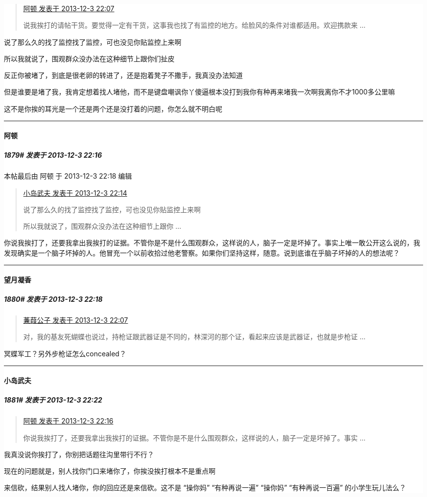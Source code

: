 <blockquote><a href="httphttps://bbs.saraba1st.com/2b/forum.php?mod=redirect&amp;goto=findpost&amp;pid=23777532&amp;ptid=976510" target="_blank">阿顿 发表于 2013-12-3 22:07</a>

说我挨打的请帖干货。要觉得一定有干货，这事我也找了有监控的地方。给脸风的条件对谁都适用。欢迎携款来 ...</blockquote>
说了那么久的找了监控找了监控，可也没见你贴监控上来啊

所以我就说了，围观群众没办法在这种细节上跟你们扯皮

反正你被堵了，到底是很老卵的转进了，还是抱着凳子不撒手，我真没办法知道

但是谁要是堵了我，我肯定想着找人堵他，而不是键盘嘲讽你丫傻逼根本没打到我你有种再来堵我一次啊我离你不才1000多公里嘛

这不是你挨的耳光是一个还是两个还是没打着的问题，你怎么就不明白呢


-----

####  阿顿  
##### 1879#       发表于 2013-12-3 22:16


 本帖最后由 阿顿 于 2013-12-3 22:18 编辑 
<blockquote><a href="httphttps://bbs.saraba1st.com/2b/forum.php?mod=redirect&amp;goto=findpost&amp;pid=23777604&amp;ptid=976510" target="_blank">小岛武夫 发表于 2013-12-3 22:14</a>

说了那么久的找了监控找了监控，可也没见你贴监控上来啊

所以我就说了，围观群众没办法在这种细节上跟你 ...</blockquote>
你说我挨打了，还要我拿出我挨打的证据。不管你是不是什么围观群众，这样说的人，脑子一定是坏掉了。事实上唯一敢公开这么说的，我发现确实是一个脑子坏掉的人。他冒充一个以前收拾过他老警察。如果你们坚持这样，随意。说到底谁在乎脑子坏掉的人的想法呢？


-----

####  望月凝香  
##### 1880#       发表于 2013-12-3 22:18


<blockquote><a href="httphttps://bbs.saraba1st.com/2b/forum.php?mod=redirect&amp;goto=findpost&amp;pid=23777531&amp;ptid=976510" target="_blank">蒹葭公子 发表于 2013-12-3 22:07</a>

对，我的基友死蝴蝶也说过，持枪证跟武器证是不同的，林深河的那个证，看起来应该是武器证，也就是步枪证 ...</blockquote>
冥蝶军工？另外步枪证怎么concealed？


-----

####  小岛武夫  
##### 1881#       发表于 2013-12-3 22:22


<blockquote><a href="httphttps://bbs.saraba1st.com/2b/forum.php?mod=redirect&amp;goto=findpost&amp;pid=23777624&amp;ptid=976510" target="_blank">阿顿 发表于 2013-12-3 22:16</a>

你说我挨打了，还要我拿出我挨打的证据。不管你是不是什么围观群众，这样说的人，脑子一定是坏掉了。事实 ...</blockquote>
我真没说你挨打了，你别把话题往沟里带行不行？

现在的问题就是，别人找你门口来堵你了，你挨没挨打根本不是重点啊

来信砍，结果别人找人堵你，你的回应还是来信砍。这不是 “操你妈” “有种再说一遍” “操你妈” “有种再说一百遍” 的小学生玩儿法么？
